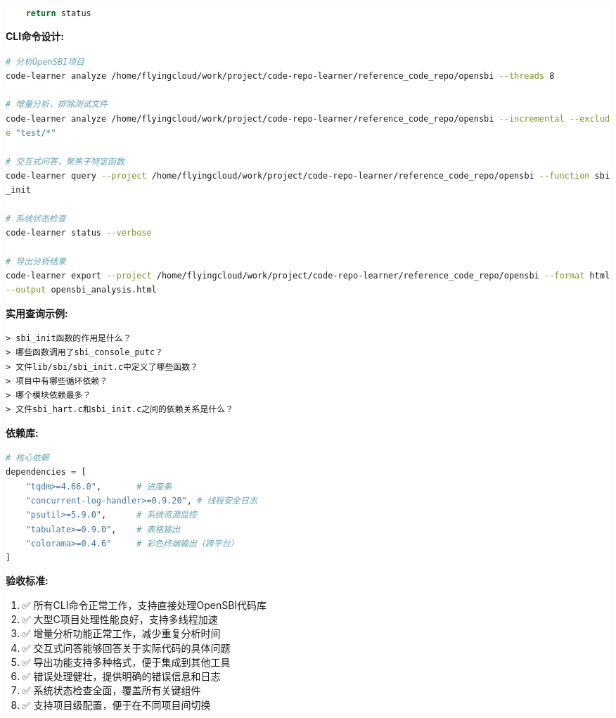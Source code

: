    ```python
       return status
   ```

**CLI命令设计:**
```bash
# 分析OpenSBI项目
code-learner analyze /home/flyingcloud/work/project/code-repo-learner/reference_code_repo/opensbi --threads 8

# 增量分析，排除测试文件
code-learner analyze /home/flyingcloud/work/project/code-repo-learner/reference_code_repo/opensbi --incremental --exclude "test/*"

# 交互式问答，聚焦于特定函数
code-learner query --project /home/flyingcloud/work/project/code-repo-learner/reference_code_repo/opensbi --function sbi_init

# 系统状态检查
code-learner status --verbose

# 导出分析结果
code-learner export --project /home/flyingcloud/work/project/code-repo-learner/reference_code_repo/opensbi --format html --output opensbi_analysis.html
```

**实用查询示例:**
```
> sbi_init函数的作用是什么？
> 哪些函数调用了sbi_console_putc？
> 文件lib/sbi/sbi_init.c中定义了哪些函数？
> 项目中有哪些循环依赖？
> 哪个模块依赖最多？
> 文件sbi_hart.c和sbi_init.c之间的依赖关系是什么？
```

**依赖库:**
```python
# 核心依赖
dependencies = [
    "tqdm>=4.66.0",       # 进度条
    "concurrent-log-handler>=0.9.20", # 线程安全日志
    "psutil>=5.9.0",      # 系统资源监控
    "tabulate>=0.9.0",    # 表格输出
    "colorama>=0.4.6"     # 彩色终端输出（跨平台）
]
```

**验收标准:**
1. ✅ 所有CLI命令正常工作，支持直接处理OpenSBI代码库
2. ✅ 大型C项目处理性能良好，支持多线程加速
3. ✅ 增量分析功能正常工作，减少重复分析时间
4. ✅ 交互式问答能够回答关于实际代码的具体问题
5. ✅ 导出功能支持多种格式，便于集成到其他工具
6. ✅ 错误处理健壮，提供明确的错误信息和日志
7. ✅ 系统状态检查全面，覆盖所有关键组件
8. ✅ 支持项目级配置，便于在不同项目间切换
